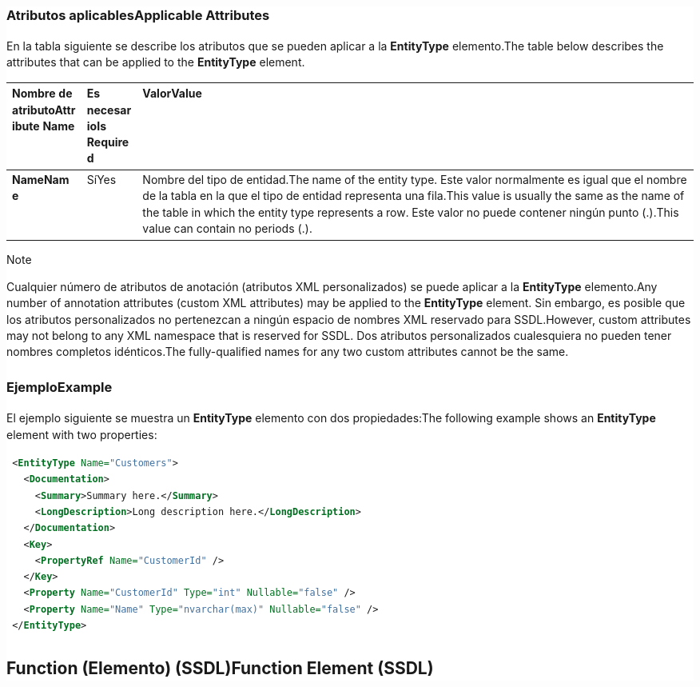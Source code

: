 ### <a name="applicable-attributes"></a><span data-ttu-id="68e3e-351">Atributos aplicables</span><span class="sxs-lookup"><span data-stu-id="68e3e-351">Applicable Attributes</span></span>

<span data-ttu-id="68e3e-352">En la tabla siguiente se describe los atributos que se pueden aplicar a la **EntityType** elemento.</span><span class="sxs-lookup"><span data-stu-id="68e3e-352">The table below describes the attributes that can be applied to the **EntityType** element.</span></span>

| <span data-ttu-id="68e3e-353">Nombre de atributo</span><span class="sxs-lookup"><span data-stu-id="68e3e-353">Attribute Name</span></span> | <span data-ttu-id="68e3e-354">Es necesario</span><span class="sxs-lookup"><span data-stu-id="68e3e-354">Is Required</span></span> | <span data-ttu-id="68e3e-355">Valor</span><span class="sxs-lookup"><span data-stu-id="68e3e-355">Value</span></span>                                                                                                                                                                  |
|:---------------|:------------|:-----------------------------------------------------------------------------------------------------------------------------------------------------------------------|
| <span data-ttu-id="68e3e-356">**Name**</span><span class="sxs-lookup"><span data-stu-id="68e3e-356">**Name**</span></span>       | <span data-ttu-id="68e3e-357">Sí</span><span class="sxs-lookup"><span data-stu-id="68e3e-357">Yes</span></span>         | <span data-ttu-id="68e3e-358">Nombre del tipo de entidad.</span><span class="sxs-lookup"><span data-stu-id="68e3e-358">The name of the entity type.</span></span> <span data-ttu-id="68e3e-359">Este valor normalmente es igual que el nombre de la tabla en la que el tipo de entidad representa una fila.</span><span class="sxs-lookup"><span data-stu-id="68e3e-359">This value is usually the same as the name of the table in which the entity type represents a row.</span></span> <span data-ttu-id="68e3e-360">Este valor no puede contener ningún punto (.).</span><span class="sxs-lookup"><span data-stu-id="68e3e-360">This value can contain no periods (.).</span></span> |

> [!NOTE]
> <span data-ttu-id="68e3e-361">Cualquier número de atributos de anotación (atributos XML personalizados) se puede aplicar a la **EntityType** elemento.</span><span class="sxs-lookup"><span data-stu-id="68e3e-361">Any number of annotation attributes (custom XML attributes) may be applied to the **EntityType** element.</span></span> <span data-ttu-id="68e3e-362">Sin embargo, es posible que los atributos personalizados no pertenezcan a ningún espacio de nombres XML reservado para SSDL.</span><span class="sxs-lookup"><span data-stu-id="68e3e-362">However, custom attributes may not belong to any XML namespace that is reserved for SSDL.</span></span> <span data-ttu-id="68e3e-363">Dos atributos personalizados cualesquiera no pueden tener nombres completos idénticos.</span><span class="sxs-lookup"><span data-stu-id="68e3e-363">The fully-qualified names for any two custom attributes cannot be the same.</span></span>

### <a name="example"></a><span data-ttu-id="68e3e-364">Ejemplo</span><span class="sxs-lookup"><span data-stu-id="68e3e-364">Example</span></span>

<span data-ttu-id="68e3e-365">El ejemplo siguiente se muestra un **EntityType** elemento con dos propiedades:</span><span class="sxs-lookup"><span data-stu-id="68e3e-365">The following example shows an **EntityType** element with two properties:</span></span>

``` xml
 <EntityType Name="Customers">
   <Documentation>
     <Summary>Summary here.</Summary>
     <LongDescription>Long description here.</LongDescription>
   </Documentation>
   <Key>
     <PropertyRef Name="CustomerId" />
   </Key>
   <Property Name="CustomerId" Type="int" Nullable="false" />
   <Property Name="Name" Type="nvarchar(max)" Nullable="false" />
 </EntityType>
```

## <a name="function-element-ssdl"></a><span data-ttu-id="68e3e-366">Function (Elemento) (SSDL)</span><span class="sxs-lookup"><span data-stu-id="68e3e-366">Function Element (SSDL)</span></span>
